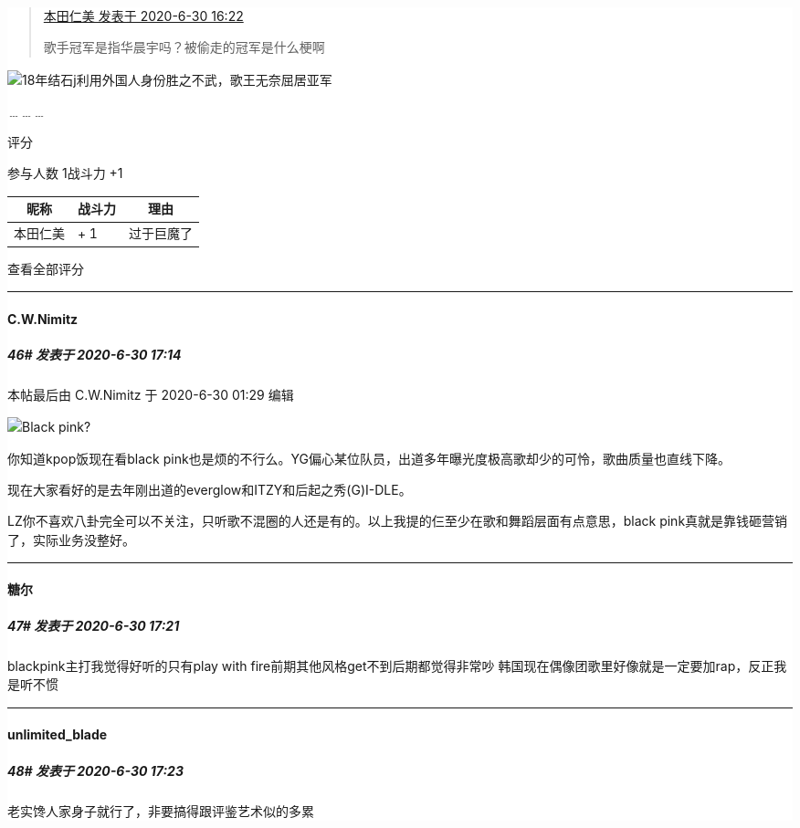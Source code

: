 
<blockquote><a href="httphttps://bbs.saraba1st.com/2b/forum.php?mod=redirect&amp;goto=findpost&amp;pid=48012130&amp;ptid=1944923" target="_blank">本田仁美 发表于 2020-6-30 16:22</a>

歌手冠军是指华晨宇吗？被偷走的冠军是什么梗啊</blockquote>
<img src="https://static.saraba1st.com/image/smiley/face2017/049.png" referrerpolicy="no-referrer">18年结石j利用外国人身份胜之不武，歌王无奈屈居亚军


﹍﹍﹍

评分


 参与人数 1战斗力 +1

|昵称|战斗力|理由|
|----|---|---|
| 本田仁美| + 1|过于巨魔了|


查看全部评分


-----

####  C.W.Nimitz  
##### 46#       发表于 2020-6-30 17:14


 本帖最后由 C.W.Nimitz 于 2020-6-30 01:29 编辑 

<img src="https://static.saraba1st.com/image/smiley/face2017/067.png" referrerpolicy="no-referrer">Black pink?


你知道kpop饭现在看black pink也是烦的不行么。YG偏心某位队员，出道多年曝光度极高歌却少的可怜，歌曲质量也直线下降。


现在大家看好的是去年刚出道的everglow和ITZY和后起之秀(G)I-DLE。

LZ你不喜欢八卦完全可以不关注，只听歌不混圈的人还是有的。以上我提的仨至少在歌和舞蹈层面有点意思，black pink真就是靠钱砸营销了，实际业务没整好。


-----

####  糖尔  
##### 47#       发表于 2020-6-30 17:21


blackpink主打我觉得好听的只有play with fire前期其他风格get不到后期都觉得非常吵
韩国现在偶像团歌里好像就是一定要加rap，反正我是听不惯


-----

####  unlimited_blade  
##### 48#       发表于 2020-6-30 17:23


老实馋人家身子就行了，非要搞得跟评鉴艺术似的多累

